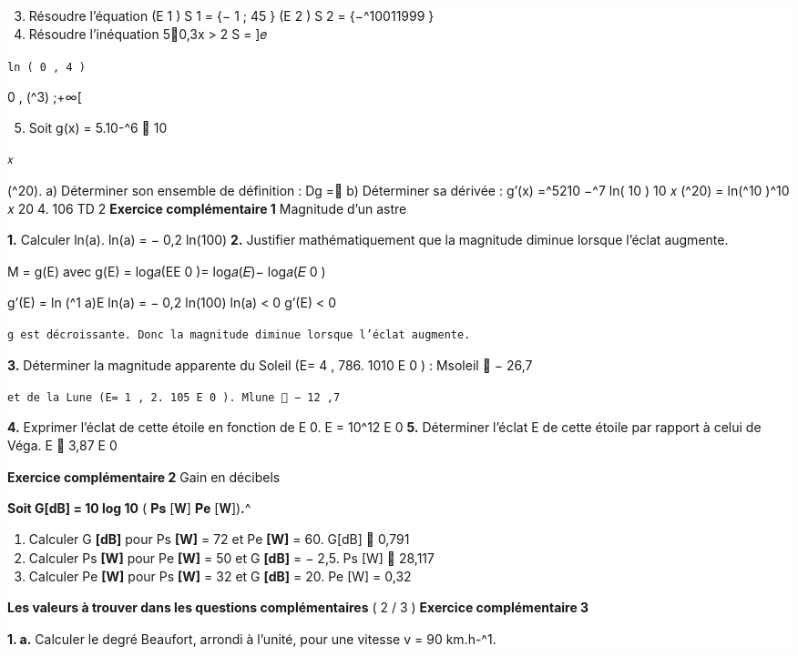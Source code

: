 3. Résoudre l’équation (E 1 ) S 1 = {− 1 ; 45 } (E 2 ) S 2 = {−^10011999 }
4. Résoudre l’inéquation 50,3x > 2 S = ]𝑒

```
ln ( 0 , 4 )
```
0 , (^3) ;+∞[

5. Soit g(x) = 5.10-^6  10

```
𝑥
```
(^20).
a) Déterminer son ensemble de définition : Dg =
b) Déterminer sa dérivée : g’(x) =^5210 −^7 ln( 10 ) 10
𝑥
(^20) = ln(^10 )^10
𝑥
20
4. 106
TD 2
**Exercice complémentaire 1** Magnitude d’un astre

**1.** Calculer ln(a). ln(a) = − 0,2 ln(100)
**2.** Justifier mathématiquement que la magnitude diminue lorsque l’éclat augmente.

M = g(E) avec g(E) = log𝑎(EE
0
)= log𝑎(𝐸)− log𝑎(𝐸 0 )

g’(E) = ln (^1 a)E ln(a) = − 0,2 ln(100) ln(a) < 0 g’(E) < 0

```
g est décroissante. Donc la magnitude diminue lorsque l’éclat augmente.
```
**3.** Déterminer la magnitude apparente du Soleil (E= 4 , 786. 1010 E 0 ) : Msoleil  − 26,7

```
et de la Lune (E= 1 , 2. 105 E 0 ). Mlune  − 12 ,7
```
**4.** Exprimer l’éclat de cette étoile en fonction de E 0. E = 10^12 E 0
**5.** Déterminer l’éclat E de cette étoile par rapport à celui de Véga. E  3,87 E 0

**Exercice complémentaire 2** Gain en décibels

**Soit G[dB] = 10 log 10** (
𝐏𝐬 [𝐖]
𝐏𝐞 [𝐖])**.**^

1. Calculer G **[dB]** pour Ps **[W]** = 72 et Pe **[W]** = 60. G[dB]  0,791
2. Calculer Ps **[W]** pour Pe **[W]** = 50 et G **[dB]** = − 2,5. Ps [W]  28,117
3. Calculer Pe **[W]** pour Ps **[W]** = 32 et G **[dB]** = 20. Pe [W] = 0,32


**Les valeurs à trouver dans les questions complémentaires** ( 2 / 3 )
**Exercice complémentaire 3**

**1. a.** Calculer le degré Beaufort, arrondi à l’unité, pour une vitesse v = 90 km.h-^1.
